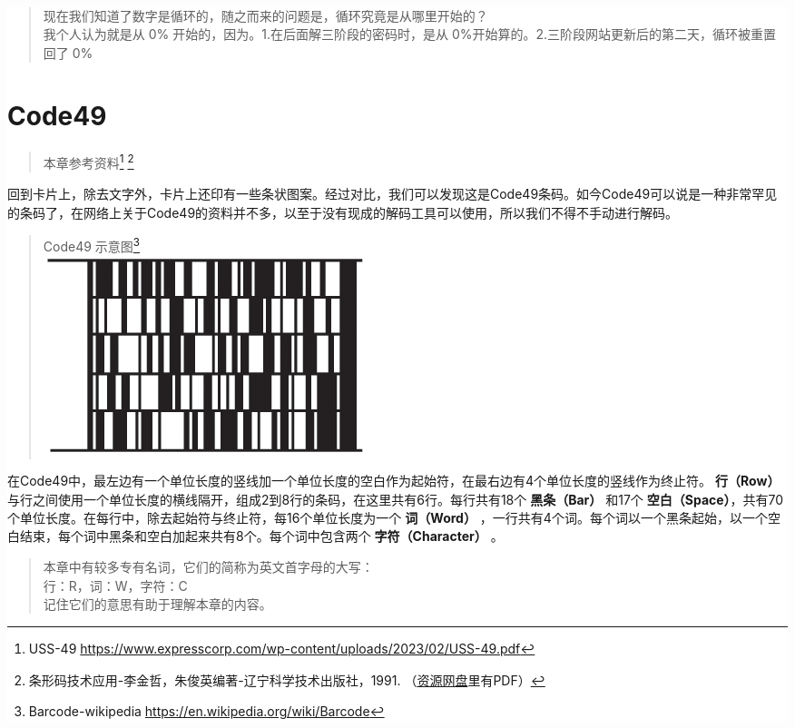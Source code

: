 >现在我们知道了数字是循环的，随之而来的问题是，循环究竟是从哪里开始的？  
>我个人认为就是从 0% 开始的，因为。1.在后面解三阶段的密码时，是从 0%开始算的。2.三阶段网站更新后的第二天，循环被重置回了 0%

# Code49

> 本章参考资料[^uss-49] [^barcode-book]

[^uss-49]: USS-49 https://www.expresscorp.com/wp-content/uploads/2023/02/USS-49.pdf

[^barcode-book]: 条形码技术应用-李金哲，朱俊英编著-辽宁科学技术出版社，1991. （[资源网盘](https://github.com/Leo-455/Arknights-PV4-ARG-Docs/blob/master/README.md#资源网盘)里有PDF）

回到卡片上，除去文字外，卡片上还印有一些条状图案。经过对比，我们可以发现这是Code49条码。如今Code49可以说是一种非常罕见的条码了，在网络上关于Code49的资料并不多，以至于没有现成的解码工具可以使用，所以我们不得不手动进行解码。

>Code49 示意图[^Barcode]  
![](../img/Code_49_wikipedia.png)

[^Barcode]: Barcode-wikipedia https://en.wikipedia.org/wiki/Barcode

在Code49中，最左边有一个单位长度的竖线加一个单位长度的空白作为起始符，在最右边有4个单位长度的竖线作为终止符。 **行（Row）** 与行之间使用一个单位长度的横线隔开，组成2到8行的条码，在这里共有6行。每行共有18个 **黑条（Bar）** 和17个 **空白（Space）**，共有70个单位长度。在每行中，除去起始符与终止符，每16个单位长度为一个 **词（Word）** ，一行共有4个词。每个词以一个黑条起始，以一个空白结束，每个词中黑条和空白加起来共有8个。每个词中包含两个 **字符（Character）** 。

>本章中有较多专有名词，它们的简称为英文首字母的大写：  
>行：R，词：W，字符：C    
>记住它们的意思有助于理解本章的内容。


[^ITA2]: Baudot code-wikipedia https://en.wikipedia.org/wiki/Baudot_code#ITA2
[^terra-language]: 泰拉文字-PRTSwiki https://prts.wiki/w/泰拉文字
[^Braille]: 盲文-维基百科 https://zh.wikipedia.org/wiki/盲文
[^be_aware_of_lynchpin]: 图片来自 NGA 主楼[#612](https://ngabbs.com/read.php?tid=40003975&page=31#612)
[^team-future-report#1]: 明日方舟五周年PV-4谜题梳理-森空岛-FUTURE攻坚组 https://www.skland.com/article?id=1826960
[^future-skd-msg]: 森空岛 https://www.skland.com/article?id=1917285
[^lu]: 最早出现是在[集成回顾「潮起潮又起」](https://www.bilibili.com/opus/1035234985480552470) 中，藏品“养育者基因种”中提到：`陆对这一模型很有信心`
[^team-future-report#2]: PV4第二阶段解谜中期报告#1-森空岛-FUTURE攻坚组 https://www.skland.com/article?id=1943793
[^mark]: NGA解谜楼 [#4983](https://ngabbs.com/read.php?tid=40003975&page=250#4983)   [#5126](https://ngabbs.com/read.php?tid=40003975&page=257#5126)
[^vfts352_news]: [DISCOVERY OF THE MASSIVE OVERCONTACT BINARY VFTS 352-ESO](https://www.eso.org/public/news/eso1540/)
[^vfts352_paper]: [DOI 10.1088/0004-637X/812/2/102](https://iopscience.iop.org/article/10.1088/0004-637X/812/2/102)